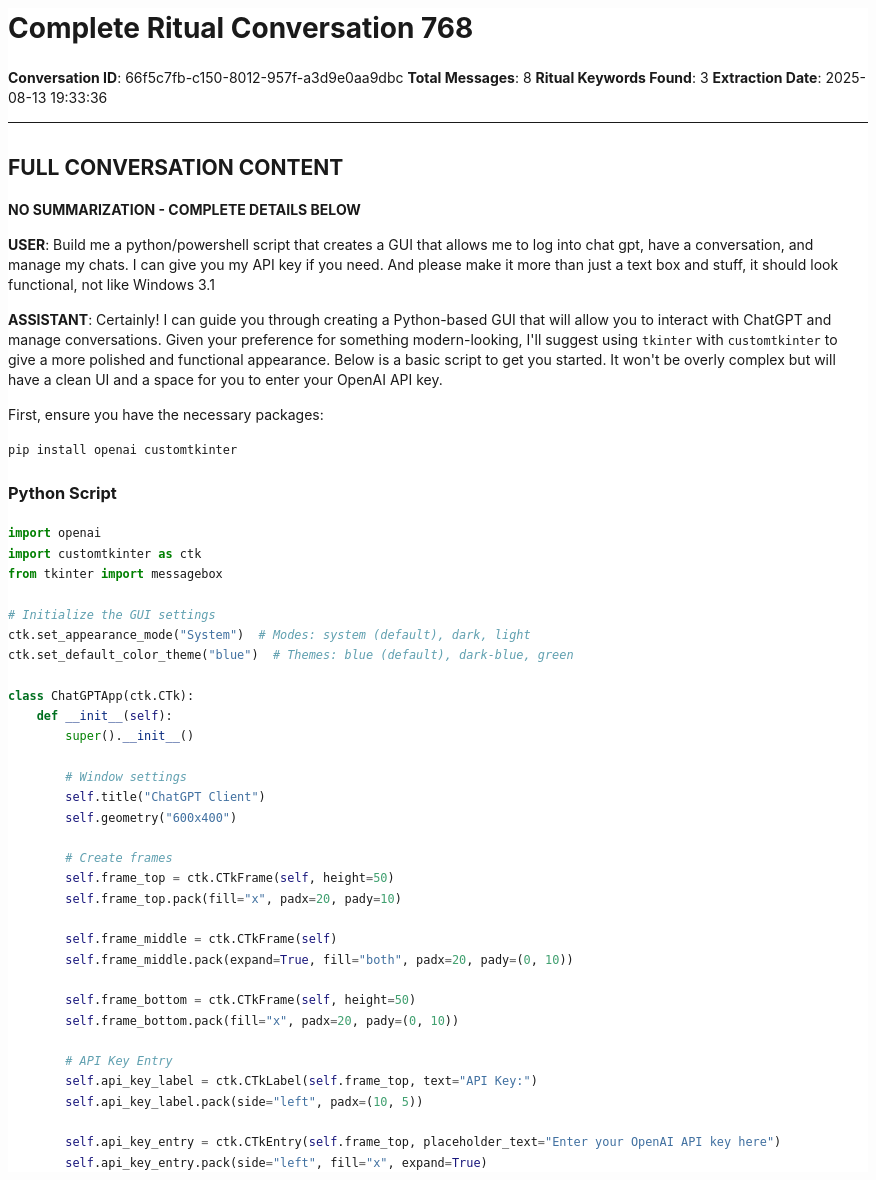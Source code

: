 # Complete Ritual Conversation 768

**Conversation ID**: 66f5c7fb-c150-8012-957f-a3d9e0aa9dbc
**Total Messages**: 8
**Ritual Keywords Found**: 3
**Extraction Date**: 2025-08-13 19:33:36

---

## FULL CONVERSATION CONTENT

**NO SUMMARIZATION - COMPLETE DETAILS BELOW**

**USER**: Build me a python/powershell script that creates a GUI that allows me to log into chat gpt, have a conversation, and manage my chats. I can give you my API key if you need. And please make it more than just a text box and stuff, it should look functional, not like Windows 3.1

**ASSISTANT**: Certainly! I can guide you through creating a Python-based GUI that will allow you to interact with ChatGPT and manage conversations. Given your preference for something modern-looking, I'll suggest using `tkinter` with `customtkinter` to give a more polished and functional appearance. Below is a basic script to get you started. It won't be overly complex but will have a clean UI and a space for you to enter your OpenAI API key.

First, ensure you have the necessary packages:

```bash
pip install openai customtkinter
```

### Python Script

```python
import openai
import customtkinter as ctk
from tkinter import messagebox

# Initialize the GUI settings
ctk.set_appearance_mode("System")  # Modes: system (default), dark, light
ctk.set_default_color_theme("blue")  # Themes: blue (default), dark-blue, green

class ChatGPTApp(ctk.CTk):
    def __init__(self):
        super().__init__()

        # Window settings
        self.title("ChatGPT Client")
        self.geometry("600x400")
        
        # Create frames
        self.frame_top = ctk.CTkFrame(self, height=50)
        self.frame_top.pack(fill="x", padx=20, pady=10)

        self.frame_middle = ctk.CTkFrame(self)
        self.frame_middle.pack(expand=True, fill="both", padx=20, pady=(0, 10))

        self.frame_bottom = ctk.CTkFrame(self, height=50)
        self.frame_bottom.pack(fill="x", padx=20, pady=(0, 10))

        # API Key Entry
        self.api_key_label = ctk.CTkLabel(self.frame_top, text="API Key:")
        self.api_key_label.pack(side="left", padx=(10, 5))

        self.api_key_entry = ctk.CTkEntry(self.frame_top, placeholder_text="Enter your OpenAI API key here")
        self.api_key_entry.pack(side="left", fill="x", expand=True)
```
